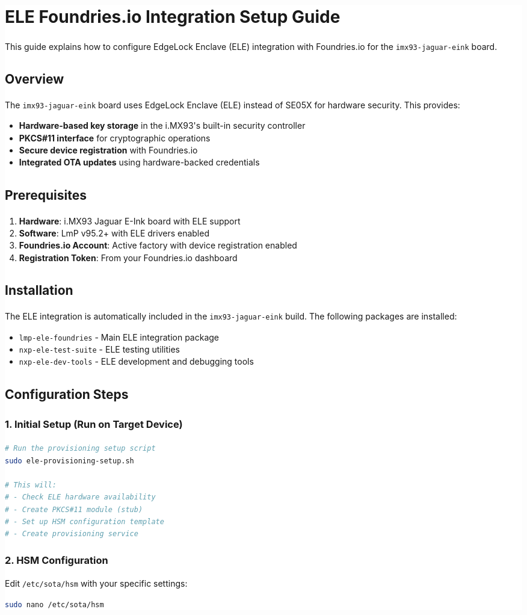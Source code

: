 # ELE Foundries.io Integration Setup Guide

This guide explains how to configure EdgeLock Enclave (ELE) integration with Foundries.io for the `imx93-jaguar-eink` board.

## Overview

The `imx93-jaguar-eink` board uses EdgeLock Enclave (ELE) instead of SE05X for hardware security. This provides:

- **Hardware-based key storage** in the i.MX93's built-in security controller
- **PKCS#11 interface** for cryptographic operations
- **Secure device registration** with Foundries.io
- **Integrated OTA updates** using hardware-backed credentials

## Prerequisites

1. **Hardware**: i.MX93 Jaguar E-Ink board with ELE support
2. **Software**: LmP v95.2+ with ELE drivers enabled
3. **Foundries.io Account**: Active factory with device registration enabled
4. **Registration Token**: From your Foundries.io dashboard

## Installation

The ELE integration is automatically included in the `imx93-jaguar-eink` build. The following packages are installed:

- `lmp-ele-foundries` - Main ELE integration package
- `nxp-ele-test-suite` - ELE testing utilities
- `nxp-ele-dev-tools` - ELE development and debugging tools

## Configuration Steps

### 1. Initial Setup (Run on Target Device)

```bash
# Run the provisioning setup script
sudo ele-provisioning-setup.sh

# This will:
# - Check ELE hardware availability
# - Create PKCS#11 module (stub)
# - Set up HSM configuration template
# - Create provisioning service
```

### 2. HSM Configuration

Edit `/etc/sota/hsm` with your specific settings:

```bash
sudo nano /etc/sota/hsm
```
